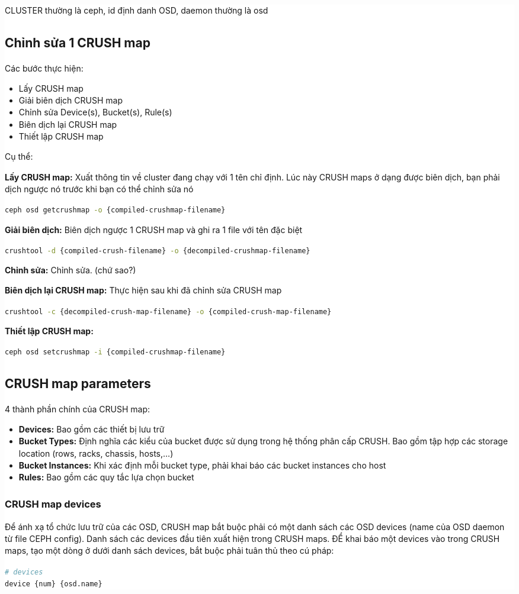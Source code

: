 CLUSTER thường là ceph, id định danh OSD, daemon thường là osd

## Chỉnh sửa 1 CRUSH map

Các bước thực hiện:
- Lấy CRUSH map
- Giải biên dịch CRUSH map
- Chỉnh sửa Device(s), Bucket(s), Rule(s)
- Biên dịch lại CRUSH map
- Thiết lập CRUSH map

Cụ thể:

**Lấy CRUSH map:** Xuất thông tin về cluster đang chạy với 1 tên chỉ định. Lúc này CRUSH maps ở dạng được biên dịch, bạn phải dịch ngược nó trước khi bạn có thể chỉnh sửa nó

```sh
ceph osd getcrushmap -o {compiled-crushmap-filename}
```

**Giải biên dịch:** Biên dịch ngược 1 CRUSH map và ghi ra 1 file với tên đặc biệt

```sh
crushtool -d {compiled-crush-filename} -o {decompiled-crushmap-filename}
```

**Chỉnh sửa:** Chỉnh sửa. (chứ sao?)

**Biên dịch lại CRUSH map:** Thực hiện sau khi đã chỉnh sửa CRUSH map

```sh
crushtool -c {decompiled-crush-map-filename} -o {compiled-crush-map-filename}
```

**Thiết lập CRUSH map:**

```sh
ceph osd setcrushmap -i {compiled-crushmap-filename}
```

## CRUSH map parameters

4 thành phần chính của CRUSH map:
- **Devices:** Bao gồm các thiết bị lưu trữ
- **Bucket Types:** Định nghĩa các kiểu của bucket được sử dụng trong hệ thống phân cấp CRUSH. Bao gồm tập hợp các storage location (rows, racks, chassis, hosts,...)
- **Bucket Instances:** Khi xác định mỗi bucket type, phải khai báo các bucket instances cho host
- **Rules:** Bao gồm các quy tắc lựa chọn bucket

### CRUSH map devices

Để ánh xạ tổ chức lưu trữ của các OSD, CRUSH map bắt buộc phải có một danh sách các OSD devices (name của OSD daemon từ file CEPH config). Danh sách các devices đầu tiên xuất hiện trong CRUSH maps. ĐỂ khai báo một devices vào trong CRUSH maps, tạo một dòng ở dưới danh sách devices, bắt buộc phải tuân thủ theo cú pháp:

```sh
# devices
device {num} {osd.name}
```
